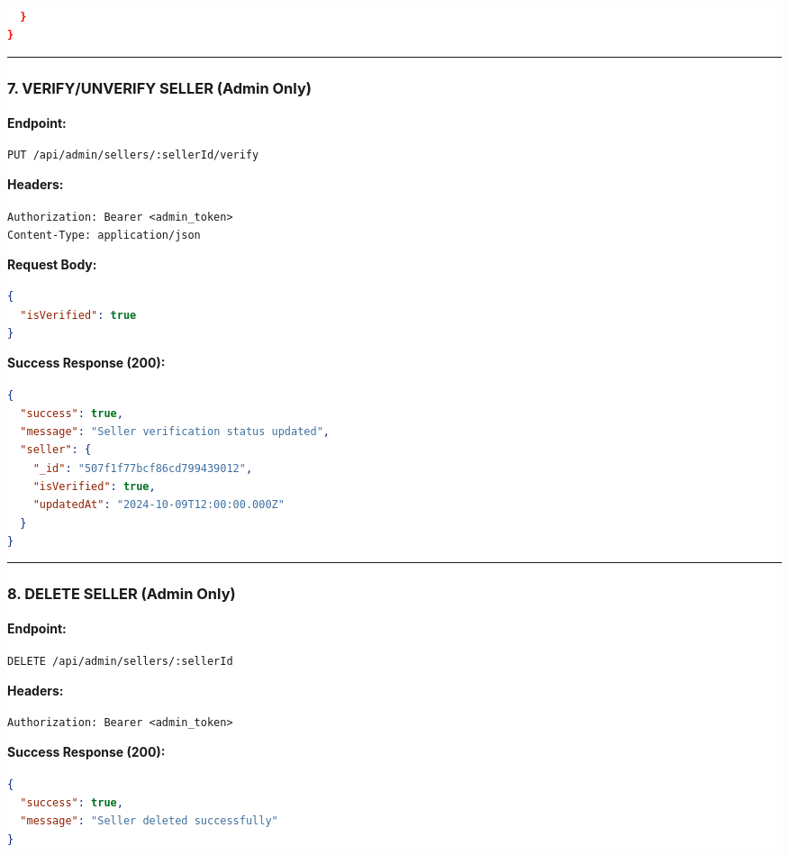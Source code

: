 ```json
  }
}
```

---

### **7. VERIFY/UNVERIFY SELLER** (Admin Only)

**Endpoint:**
```
PUT /api/admin/sellers/:sellerId/verify
```

**Headers:**
```
Authorization: Bearer <admin_token>
Content-Type: application/json
```

**Request Body:**
```json
{
  "isVerified": true
}
```

**Success Response (200):**
```json
{
  "success": true,
  "message": "Seller verification status updated",
  "seller": {
    "_id": "507f1f77bcf86cd799439012",
    "isVerified": true,
    "updatedAt": "2024-10-09T12:00:00.000Z"
  }
}
```

---

### **8. DELETE SELLER** (Admin Only)

**Endpoint:**
```
DELETE /api/admin/sellers/:sellerId
```

**Headers:**
```
Authorization: Bearer <admin_token>
```

**Success Response (200):**
```json
{
  "success": true,
  "message": "Seller deleted successfully"
}
```
